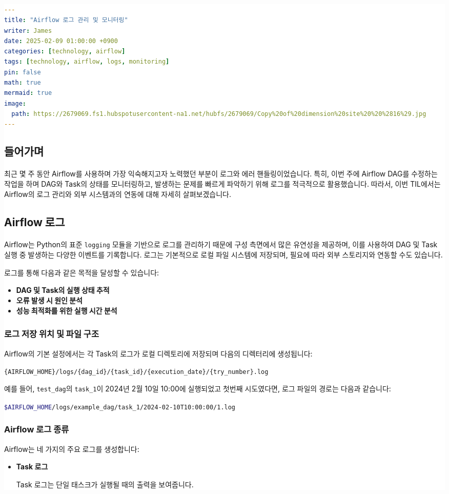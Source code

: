 ```yaml
---
title: "Airflow 로그 관리 및 모니터링"
writer: James
date: 2025-02-09 01:00:00 +0900
categories: [technology, airflow]
tags: [technology, airflow, logs, monitoring]
pin: false
math: true
mermaid: true
image:
  path: https://2679069.fs1.hubspotusercontent-na1.net/hubfs/2679069/Copy%20of%20dimension%20site%20%20%2816%29.jpg
---
```


## 들어가며

최근 몇 주 동안 Airflow를 사용하며 가장 익숙해지고자 노력했던 부분이 로그와 에러 핸들링이었습니다. 특히, 이번 주에 Airflow DAG를 수정하는 작업을 하며  DAG와 Task의 상태를 모니터링하고, 발생하는 문제를 빠르게 파악하기 위해 로그를 적극적으로 활용했습니다. 따라서, 이번 TIL에서는 Airflow의 로그 관리와 외부 시스템과의 연동에 대해 자세히 살펴보겠습니다.

## Airflow 로그

Airflow는 Python의 표준 `logging` 모듈을 기반으로 로그를 관리하기 때문에 구성 측면에서 많은 유연성을 제공하며, 이를 사용하여 DAG 및 Task 실행 중 발생하는 다양한 이벤트를 기록합니다. 로그는 기본적으로 로컬 파일 시스템에 저장되며, 필요에 따라 외부 스토리지와 연동할 수도 있습니다.

로그를 통해 다음과 같은 목적을 달성할 수 있습니다:

- **DAG 및 Task의 실행 상태 추적**
- **오류 발생 시 원인 분석**
- **성능 최적화를 위한 실행 시간 분석**

### **로그 저장 위치 및 파일 구조**

Airflow의 기본 설정에서는 각 Task의 로그가 로컬 디렉토리에 저장되며 다음의 디렉터리에 생성됩니다:

```bash
{AIRFLOW_HOME}/logs/{dag_id}/{task_id}/{execution_date}/{try_number}.log
```

예를 들어, `test_dag`의 `task_1`이 2024년 2월 10일 10:00에 실행되었고 첫번째 시도였다면, 로그 파일의 경로는 다음과 같습니다:

```bash
$AIRFLOW_HOME/logs/example_dag/task_1/2024-02-10T10:00:00/1.log
```

### Airflow 로그 종류

Airflow는 네 가지의 주요 로그를 생성합니다:

- **Task 로그**
    
    Task 로그는 단일 태스크가 실행될 때의 출력을 보여줍니다. 
    